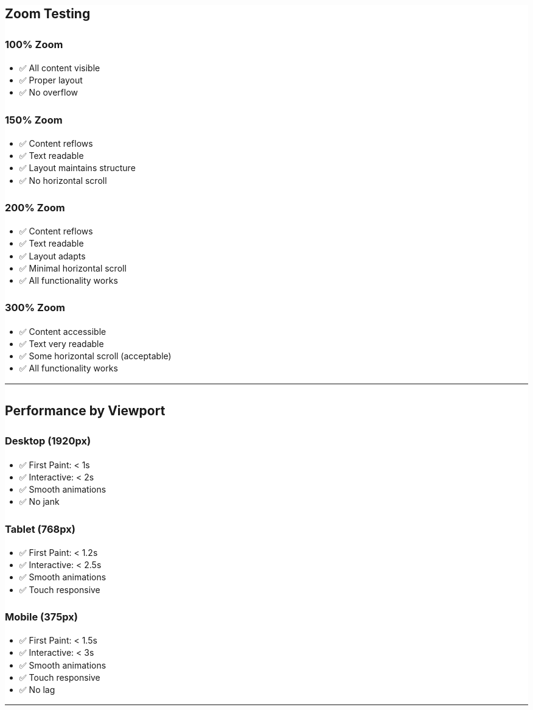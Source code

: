 ## Zoom Testing

### 100% Zoom
- ✅ All content visible
- ✅ Proper layout
- ✅ No overflow

### 150% Zoom
- ✅ Content reflows
- ✅ Text readable
- ✅ Layout maintains structure
- ✅ No horizontal scroll

### 200% Zoom
- ✅ Content reflows
- ✅ Text readable
- ✅ Layout adapts
- ✅ Minimal horizontal scroll
- ✅ All functionality works

### 300% Zoom
- ✅ Content accessible
- ✅ Text very readable
- ✅ Some horizontal scroll (acceptable)
- ✅ All functionality works

---

## Performance by Viewport

### Desktop (1920px)
- ✅ First Paint: < 1s
- ✅ Interactive: < 2s
- ✅ Smooth animations
- ✅ No jank

### Tablet (768px)
- ✅ First Paint: < 1.2s
- ✅ Interactive: < 2.5s
- ✅ Smooth animations
- ✅ Touch responsive

### Mobile (375px)
- ✅ First Paint: < 1.5s
- ✅ Interactive: < 3s
- ✅ Smooth animations
- ✅ Touch responsive
- ✅ No lag

---